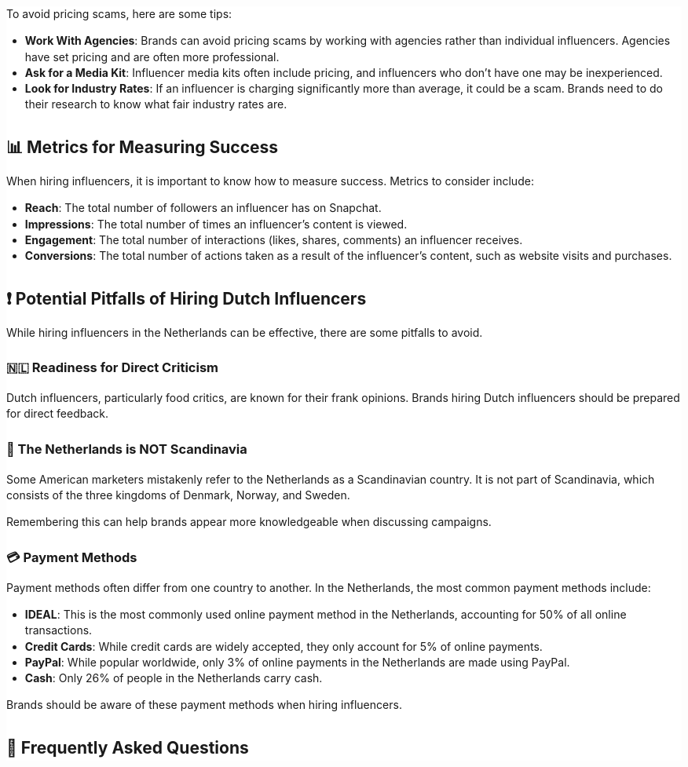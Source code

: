 To avoid pricing scams, here are some tips:

- **Work With Agencies**: Brands can avoid pricing scams by working with agencies rather than individual influencers. Agencies have set pricing and are often more professional.
- **Ask for a Media Kit**: Influencer media kits often include pricing, and influencers who don’t have one may be inexperienced.
- **Look for Industry Rates**: If an influencer is charging significantly more than average, it could be a scam. Brands need to do their research to know what fair industry rates are.

## 📊 Metrics for Measuring Success

When hiring influencers, it is important to know how to measure success. Metrics to consider include:

- **Reach**: The total number of followers an influencer has on Snapchat.
- **Impressions**: The total number of times an influencer’s content is viewed.
- **Engagement**: The total number of interactions (likes, shares, comments) an influencer receives.
- **Conversions**: The total number of actions taken as a result of the influencer’s content, such as website visits and purchases. 

## ❗ Potential Pitfalls of Hiring Dutch Influencers

While hiring influencers in the Netherlands can be effective, there are some pitfalls to avoid.

### 🇳🇱 Readiness for Direct Criticism

Dutch influencers, particularly food critics, are known for their frank opinions. Brands hiring Dutch influencers should be prepared for direct feedback. 

### 🏰 The Netherlands is NOT Scandinavia

Some American marketers mistakenly refer to the Netherlands as a Scandinavian country. It is not part of Scandinavia, which consists of the three kingdoms of Denmark, Norway, and Sweden. 

Remembering this can help brands appear more knowledgeable when discussing campaigns.

### 💳 Payment Methods

Payment methods often differ from one country to another. In the Netherlands, the most common payment methods include:

- **IDEAL**: This is the most commonly used online payment method in the Netherlands, accounting for 50% of all online transactions.
- **Credit Cards**: While credit cards are widely accepted, they only account for 5% of online payments.
- **PayPal**: While popular worldwide, only 3% of online payments in the Netherlands are made using PayPal.
- **Cash**: Only 26% of people in the Netherlands carry cash.

Brands should be aware of these payment methods when hiring influencers.

## 🙋 Frequently Asked Questions
